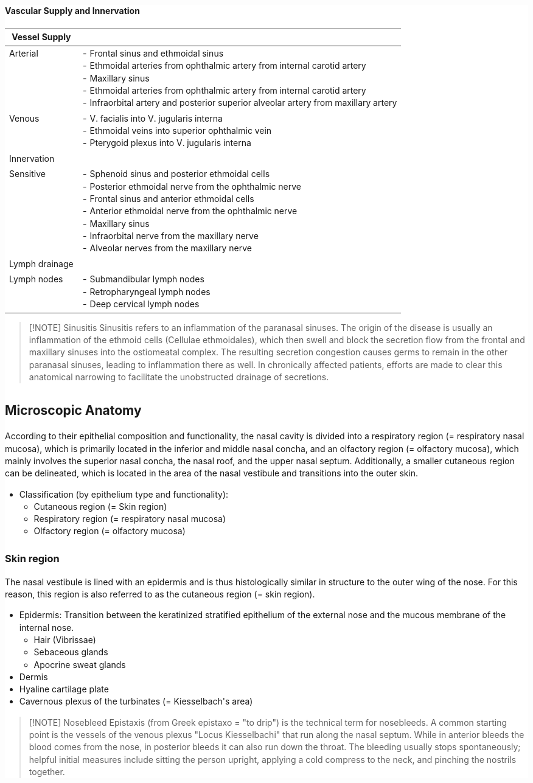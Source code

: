 #### Vascular Supply and Innervation

|Vessel Supply|   |
|---|---|
|Arterial|- Frontal sinus and ethmoidal sinus<br>    - Ethmoidal arteries from ophthalmic artery from internal carotid artery<br>- Maxillary sinus<br>    - Ethmoidal arteries from ophthalmic artery from internal carotid artery<br>    - Infraorbital artery and posterior superior alveolar artery from maxillary artery|
|Venous|- V. facialis into V. jugularis interna<br>- Ethmoidal veins into superior ophthalmic vein<br>- Pterygoid plexus into V. jugularis interna|
|Innervation|   |
|Sensitive|- Sphenoid sinus and posterior ethmoidal cells<br>    - Posterior ethmoidal nerve from the ophthalmic nerve<br>- Frontal sinus and anterior ethmoidal cells<br>    - Anterior ethmoidal nerve from the ophthalmic nerve<br>- Maxillary sinus<br>    - Infraorbital nerve from the maxillary nerve<br>    - Alveolar nerves from the maxillary nerve|
|Lymph drainage|   |
|Lymph nodes|- Submandibular lymph nodes<br>- Retropharyngeal lymph nodes<br>- Deep cervical lymph nodes|

> [!NOTE] Sinusitis
> Sinusitis refers to an inflammation of the paranasal sinuses. The origin of the disease is usually an inflammation of the ethmoid cells (Cellulae ethmoidales), which then swell and block the secretion flow from the frontal and maxillary sinuses into the ostiomeatal complex. The resulting secretion congestion causes germs to remain in the other paranasal sinuses, leading to inflammation there as well. In chronically affected patients, efforts are made to clear this anatomical narrowing to facilitate the unobstructed drainage of secretions.

## Microscopic Anatomy

According to their epithelial composition and functionality, the nasal cavity is divided into a respiratory region (= respiratory nasal mucosa), which is primarily located in the inferior and middle nasal concha, and an olfactory region (= olfactory mucosa), which mainly involves the superior nasal concha, the nasal roof, and the upper nasal septum. Additionally, a smaller cutaneous region can be delineated, which is located in the area of the nasal vestibule and transitions into the outer skin.

- Classification (by epithelium type and functionality):
    - Cutaneous region (= Skin region)
    - Respiratory region (= respiratory nasal mucosa)
    - Olfactory region (= olfactory mucosa)

### Skin region

The nasal vestibule is lined with an epidermis and is thus histologically similar in structure to the outer wing of the nose. For this reason, this region is also referred to as the cutaneous region (= skin region).

- Epidermis: Transition between the keratinized stratified epithelium of the external nose and the mucous membrane of the internal nose.
    - Hair (Vibrissae)
    - Sebaceous glands
    - Apocrine sweat glands
- Dermis
- Hyaline cartilage plate
- Cavernous plexus of the turbinates (= Kiesselbach's area)

> [!NOTE] Nosebleed
> Epistaxis (from Greek epistaxo = "to drip") is the technical term for nosebleeds. A common starting point is the vessels of the venous plexus "Locus Kiesselbachi" that run along the nasal septum. While in anterior bleeds the blood comes from the nose, in posterior bleeds it can also run down the throat. The bleeding usually stops spontaneously; helpful initial measures include sitting the person upright, applying a cold compress to the neck, and pinching the nostrils together.
